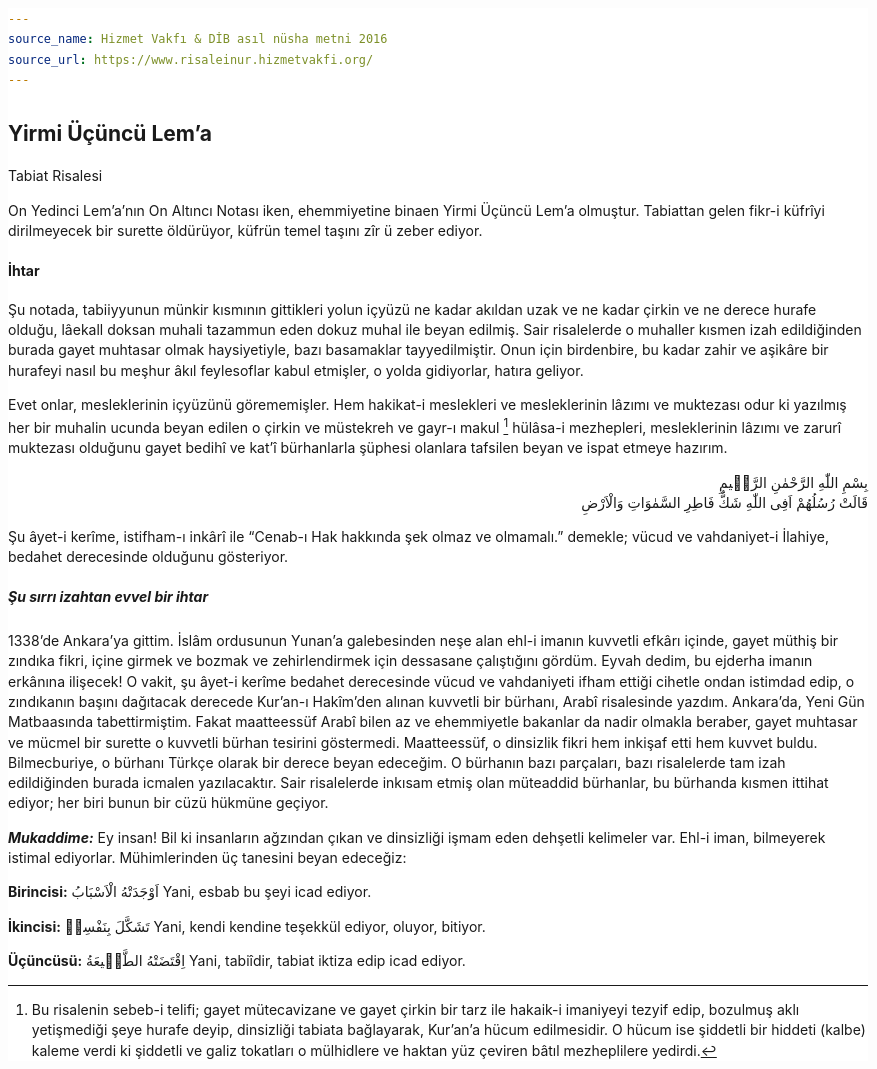 ```yaml
---
source_name: Hizmet Vakfı & DİB asıl nüsha metni 2016
source_url: https://www.risaleinur.hizmetvakfi.org/
---
```

## Yirmi Üçüncü Lem’a
Tabiat Risalesi

On Yedinci Lem’a’nın On Altıncı Notası iken, ehemmiyetine binaen Yirmi Üçüncü Lem’a olmuştur. Tabiattan gelen fikr-i küfrîyi dirilmeyecek bir surette öldürüyor, küfrün temel taşını zîr ü zeber ediyor.

#### İhtar
Şu notada, tabiiyyunun münkir kısmının gittikleri yolun içyüzü ne kadar akıldan uzak ve ne kadar çirkin ve ne derece hurafe olduğu, lâekall doksan muhali tazammun eden dokuz muhal ile beyan edilmiş. Sair risalelerde o muhaller kısmen izah edildiğinden burada gayet muhtasar olmak haysiyetiyle, bazı basamaklar tayyedilmiştir. Onun için birdenbire, bu kadar zahir ve aşikâre bir hurafeyi nasıl bu meşhur âkıl feylesoflar kabul etmişler, o yolda gidiyorlar, hatıra geliyor.

Evet onlar, mesleklerinin içyüzünü görememişler. Hem hakikat-i meslekleri ve mesleklerinin lâzımı ve muktezası odur ki yazılmış her bir muhalin ucunda beyan edilen o çirkin ve müstekreh ve gayr-ı makul [^Hâşiye1] hülâsa-i mezhepleri, mesleklerinin lâzımı ve zarurî muktezası olduğunu gayet bedihî ve kat’î bürhanlarla şüphesi olanlara tafsilen beyan ve ispat etmeye hazırım.

<p class="arabic" dir="rtl">بِسْمِ اللّٰهِ الرَّحْمٰنِ الرَّحٖيمِ<br/>قَالَتْ رُسُلُهُمْ اَفِى اللّٰهِ شَكٌّ فَاطِرِ السَّمٰوَاتِ وَالْاَرْضِ</p>

Şu âyet-i kerîme, istifham-ı inkârî ile “Cenab-ı Hak hakkında şek olmaz ve olmamalı.” demekle; vücud ve vahdaniyet-i İlahiye, bedahet derecesinde olduğunu gösteriyor.

##### Şu sırrı izahtan evvel bir ihtar
1338’de Ankara’ya gittim. İslâm ordusunun Yunan’a galebesinden neşe alan ehl-i imanın kuvvetli efkârı içinde, gayet müthiş bir zındıka fikri, içine girmek ve bozmak ve zehirlendirmek için dessasane çalıştığını gördüm. Eyvah dedim, bu ejderha imanın erkânına ilişecek! O vakit, şu âyet-i kerîme bedahet derecesinde vücud ve vahdaniyeti ifham ettiği cihetle ondan istimdad edip, o zındıkanın başını dağıtacak derecede Kur’an-ı Hakîm’den alınan kuvvetli bir bürhanı, Arabî risalesinde yazdım. Ankara’da, Yeni Gün Matbaasında tabettirmiştim. Fakat maatteessüf Arabî bilen az ve ehemmiyetle bakanlar da nadir olmakla beraber, gayet muhtasar ve mücmel bir surette o kuvvetli bürhan tesirini göstermedi. Maatteessüf, o dinsizlik fikri hem inkişaf etti hem kuvvet buldu. Bilmecburiye, o bürhanı Türkçe olarak bir derece beyan edeceğim. O bürhanın bazı parçaları, bazı risalelerde tam izah edildiğinden burada icmalen yazılacaktır. Sair risalelerde inkısam etmiş olan müteaddid bürhanlar, bu bürhanda kısmen ittihat ediyor; her biri bunun bir cüzü hükmüne geçiyor.

***Mukaddime:*** Ey insan! Bil ki insanların ağzından çıkan ve dinsizliği işmam eden dehşetli kelimeler var. Ehl-i iman, bilmeyerek istimal ediyorlar. Mühimlerinden üç tanesini beyan edeceğiz:

**Birincisi:** <span class="arabic" dir="rtl">اَوْجَدَتْهُ الْاَسْبَابُ</span> Yani, esbab bu şeyi icad ediyor.

**İkincisi:** <span class="arabic" dir="rtl">تَشَكَّلَ بِنَفْسِهٖ</span> Yani, kendi kendine teşekkül ediyor, oluyor, bitiyor.

**Üçüncüsü:** <span class="arabic" dir="rtl">اِقْتَضَتْهُ الطَّبٖيعَةُ</span> Yani, tabiîdir, tabiat iktiza edip icad ediyor.


[^Hâşiye1]: Bu risalenin sebeb-i telifi; gayet mütecavizane ve gayet çirkin bir tarz ile hakaik-i imaniyeyi tezyif edip, bozulmuş aklı yetişmediği şeye hurafe deyip, dinsizliği tabiata bağlayarak, Kur’an’a hücum edilmesidir. O hücum ise şiddetli bir hiddeti (kalbe) kaleme verdi ki şiddetli ve galiz tokatları o mülhidlere ve haktan yüz çeviren bâtıl mezheplilere yedirdi.
[^Hâşiye2]: Evet, eğer intisap olsa o çekirdek, kader-i İlahîden bir emir alır, o hârika işlere mazhar olur. Eğer o intisap kesilse o çekirdeğin hilkati, koca çam ağacının hilkatinden daha ziyade cihazat ve iktidar ve sanatı iktiza eder. Çünkü dağdaki, kudret eseri olan mücessem çam ağacının bütün azaları ve cihazatıyla o çekirdekteki, kader eseri olan manevî ağaçta mevcud bulunması lâzım gelir. Çünkü o koca ağacın fabrikası, o çekirdektir. İçindeki kaderî ağaç, kudretle hariçte tezahür eder, cismanî çam ağacı olur.
